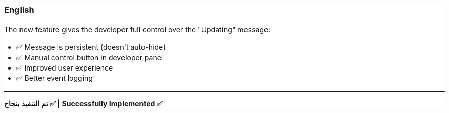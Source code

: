 ### English
The new feature gives the developer full control over the "Updating" message:
- ✅ Message is persistent (doesn't auto-hide)
- ✅ Manual control button in developer panel
- ✅ Improved user experience
- ✅ Better event logging

---

**تم التنفيذ بنجاح ✅ | Successfully Implemented ✅**
